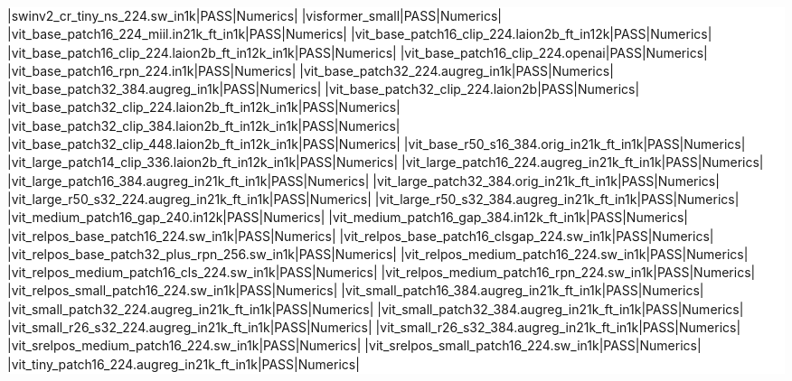 |swinv2_cr_tiny_ns_224.sw_in1k|PASS|Numerics|
|visformer_small|PASS|Numerics|
|vit_base_patch16_224_miil.in21k_ft_in1k|PASS|Numerics|
|vit_base_patch16_clip_224.laion2b_ft_in12k|PASS|Numerics|
|vit_base_patch16_clip_224.laion2b_ft_in12k_in1k|PASS|Numerics|
|vit_base_patch16_clip_224.openai|PASS|Numerics|
|vit_base_patch16_rpn_224.in1k|PASS|Numerics|
|vit_base_patch32_224.augreg_in1k|PASS|Numerics|
|vit_base_patch32_384.augreg_in1k|PASS|Numerics|
|vit_base_patch32_clip_224.laion2b|PASS|Numerics|
|vit_base_patch32_clip_224.laion2b_ft_in12k_in1k|PASS|Numerics|
|vit_base_patch32_clip_384.laion2b_ft_in12k_in1k|PASS|Numerics|
|vit_base_patch32_clip_448.laion2b_ft_in12k_in1k|PASS|Numerics|
|vit_base_r50_s16_384.orig_in21k_ft_in1k|PASS|Numerics|
|vit_large_patch14_clip_336.laion2b_ft_in12k_in1k|PASS|Numerics|
|vit_large_patch16_224.augreg_in21k_ft_in1k|PASS|Numerics|
|vit_large_patch16_384.augreg_in21k_ft_in1k|PASS|Numerics|
|vit_large_patch32_384.orig_in21k_ft_in1k|PASS|Numerics|
|vit_large_r50_s32_224.augreg_in21k_ft_in1k|PASS|Numerics|
|vit_large_r50_s32_384.augreg_in21k_ft_in1k|PASS|Numerics|
|vit_medium_patch16_gap_240.in12k|PASS|Numerics|
|vit_medium_patch16_gap_384.in12k_ft_in1k|PASS|Numerics|
|vit_relpos_base_patch16_224.sw_in1k|PASS|Numerics|
|vit_relpos_base_patch16_clsgap_224.sw_in1k|PASS|Numerics|
|vit_relpos_base_patch32_plus_rpn_256.sw_in1k|PASS|Numerics|
|vit_relpos_medium_patch16_224.sw_in1k|PASS|Numerics|
|vit_relpos_medium_patch16_cls_224.sw_in1k|PASS|Numerics|
|vit_relpos_medium_patch16_rpn_224.sw_in1k|PASS|Numerics|
|vit_relpos_small_patch16_224.sw_in1k|PASS|Numerics|
|vit_small_patch16_384.augreg_in21k_ft_in1k|PASS|Numerics|
|vit_small_patch32_224.augreg_in21k_ft_in1k|PASS|Numerics|
|vit_small_patch32_384.augreg_in21k_ft_in1k|PASS|Numerics|
|vit_small_r26_s32_224.augreg_in21k_ft_in1k|PASS|Numerics|
|vit_small_r26_s32_384.augreg_in21k_ft_in1k|PASS|Numerics|
|vit_srelpos_medium_patch16_224.sw_in1k|PASS|Numerics|
|vit_srelpos_small_patch16_224.sw_in1k|PASS|Numerics|
|vit_tiny_patch16_224.augreg_in21k_ft_in1k|PASS|Numerics|